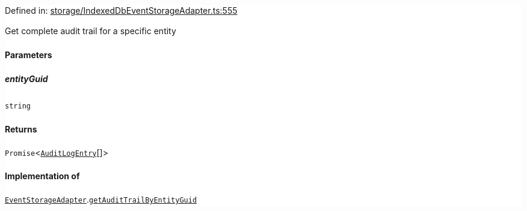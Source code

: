 Defined in: [storage/IndexedDbEventStorageAdapter.ts:555](https://github.com/idpass/idpass-data-collect/blob/main/packages/datacollect/src/storage/IndexedDbEventStorageAdapter.ts#L555)

Get complete audit trail for a specific entity

#### Parameters

##### entityGuid

`string`

#### Returns

`Promise`\<[`AuditLogEntry`](../interfaces/AuditLogEntry.md)[]\>

#### Implementation of

[`EventStorageAdapter`](../interfaces/EventStorageAdapter.md).[`getAuditTrailByEntityGuid`](../interfaces/EventStorageAdapter.md#getaudittrailbyentityguid)
